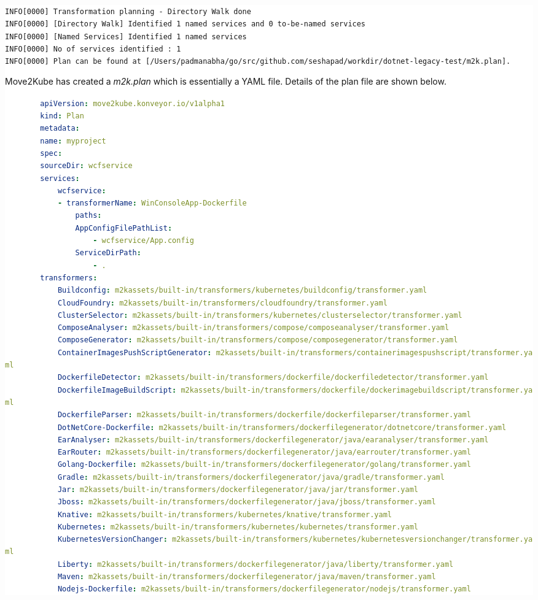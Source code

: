 ```console
INFO[0000] Transformation planning - Directory Walk done
INFO[0000] [Directory Walk] Identified 1 named services and 0 to-be-named services
INFO[0000] [Named Services] Identified 1 named services
INFO[0000] No of services identified : 1
INFO[0000] Plan can be found at [/Users/padmanabha/go/src/github.com/seshapad/workdir/dotnet-legacy-test/m2k.plan].
```

Move2Kube has created a *m2k.plan* which is essentially a YAML file. Details of the plan file are shown below.

```yaml
        apiVersion: move2kube.konveyor.io/v1alpha1
        kind: Plan
        metadata:
        name: myproject
        spec:
        sourceDir: wcfservice
        services:
            wcfservice:
            - transformerName: WinConsoleApp-Dockerfile
                paths:
                AppConfigFilePathList:
                    - wcfservice/App.config
                ServiceDirPath:
                    - .
        transformers:
            Buildconfig: m2kassets/built-in/transformers/kubernetes/buildconfig/transformer.yaml
            CloudFoundry: m2kassets/built-in/transformers/cloudfoundry/transformer.yaml
            ClusterSelector: m2kassets/built-in/transformers/kubernetes/clusterselector/transformer.yaml
            ComposeAnalyser: m2kassets/built-in/transformers/compose/composeanalyser/transformer.yaml
            ComposeGenerator: m2kassets/built-in/transformers/compose/composegenerator/transformer.yaml
            ContainerImagesPushScriptGenerator: m2kassets/built-in/transformers/containerimagespushscript/transformer.yaml
            DockerfileDetector: m2kassets/built-in/transformers/dockerfile/dockerfiledetector/transformer.yaml
            DockerfileImageBuildScript: m2kassets/built-in/transformers/dockerfile/dockerimagebuildscript/transformer.yaml
            DockerfileParser: m2kassets/built-in/transformers/dockerfile/dockerfileparser/transformer.yaml
            DotNetCore-Dockerfile: m2kassets/built-in/transformers/dockerfilegenerator/dotnetcore/transformer.yaml
            EarAnalyser: m2kassets/built-in/transformers/dockerfilegenerator/java/earanalyser/transformer.yaml
            EarRouter: m2kassets/built-in/transformers/dockerfilegenerator/java/earrouter/transformer.yaml
            Golang-Dockerfile: m2kassets/built-in/transformers/dockerfilegenerator/golang/transformer.yaml
            Gradle: m2kassets/built-in/transformers/dockerfilegenerator/java/gradle/transformer.yaml
            Jar: m2kassets/built-in/transformers/dockerfilegenerator/java/jar/transformer.yaml
            Jboss: m2kassets/built-in/transformers/dockerfilegenerator/java/jboss/transformer.yaml
            Knative: m2kassets/built-in/transformers/kubernetes/knative/transformer.yaml
            Kubernetes: m2kassets/built-in/transformers/kubernetes/kubernetes/transformer.yaml
            KubernetesVersionChanger: m2kassets/built-in/transformers/kubernetes/kubernetesversionchanger/transformer.yaml
            Liberty: m2kassets/built-in/transformers/dockerfilegenerator/java/liberty/transformer.yaml
            Maven: m2kassets/built-in/transformers/dockerfilegenerator/java/maven/transformer.yaml
            Nodejs-Dockerfile: m2kassets/built-in/transformers/dockerfilegenerator/nodejs/transformer.yaml
```